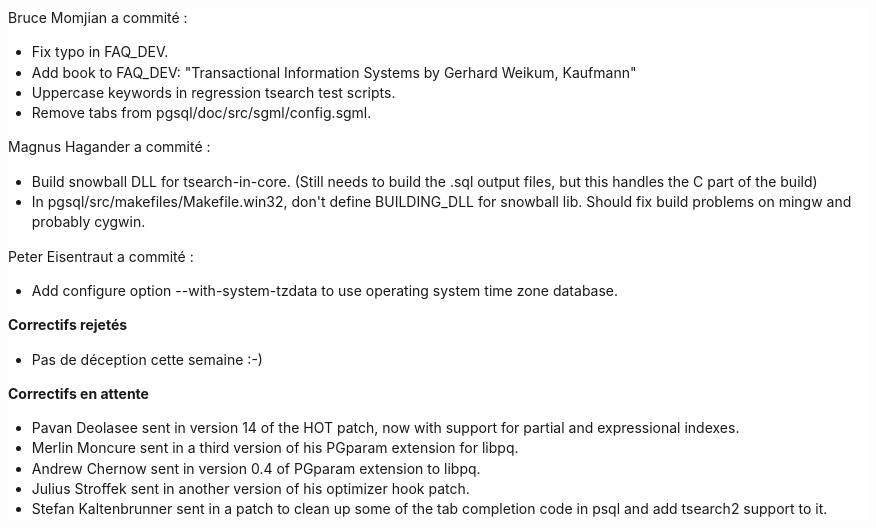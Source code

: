 </ul>

<p>Bruce Momjian a commité&nbsp;:</p>

<ul>

<li>Fix typo in FAQ_DEV.</li>

<li>Add book to FAQ_DEV: "Transactional Information Systems by Gerhard Weikum, Kaufmann"</li>

<li>Uppercase keywords in regression tsearch test scripts.</li>

<li>Remove tabs from pgsql/doc/src/sgml/config.sgml.</li>

</ul>

<p>Magnus Hagander a commité&nbsp;:</p>

<ul>

<li>Build snowball DLL for tsearch-in-core. (Still needs to build the .sql output files, but this handles the C part of the build)</li>

<li>In pgsql/src/makefiles/Makefile.win32, don't define BUILDING_DLL for snowball lib. Should fix build problems on mingw and probably cygwin.</li>

</ul>

<p>Peter Eisentraut a commité&nbsp;:</p>

<ul>

<li>Add configure option --with-system-tzdata to use operating system time zone database.</li>

</ul>

<p><strong>Correctifs rejetés</strong></p>

<ul>

<li>Pas de déception cette semaine :-)</li>

</ul>

<p><strong>Correctifs en attente</strong></p>

<ul>

<li>Pavan Deolasee sent in version 14 of the HOT patch, now with support for partial and expressional indexes.</li>

<li>Merlin Moncure sent in a third version of his PGparam extension for libpq.</li>

<li>Andrew Chernow sent in version 0.4 of PGparam extension to libpq.</li>

<li>Julius Stroffek sent in another version of his optimizer hook patch.</li>

<li>Stefan Kaltenbrunner sent in a patch to clean up some of the tab completion code in psql and add tsearch2 support to it.</li>

</ul>